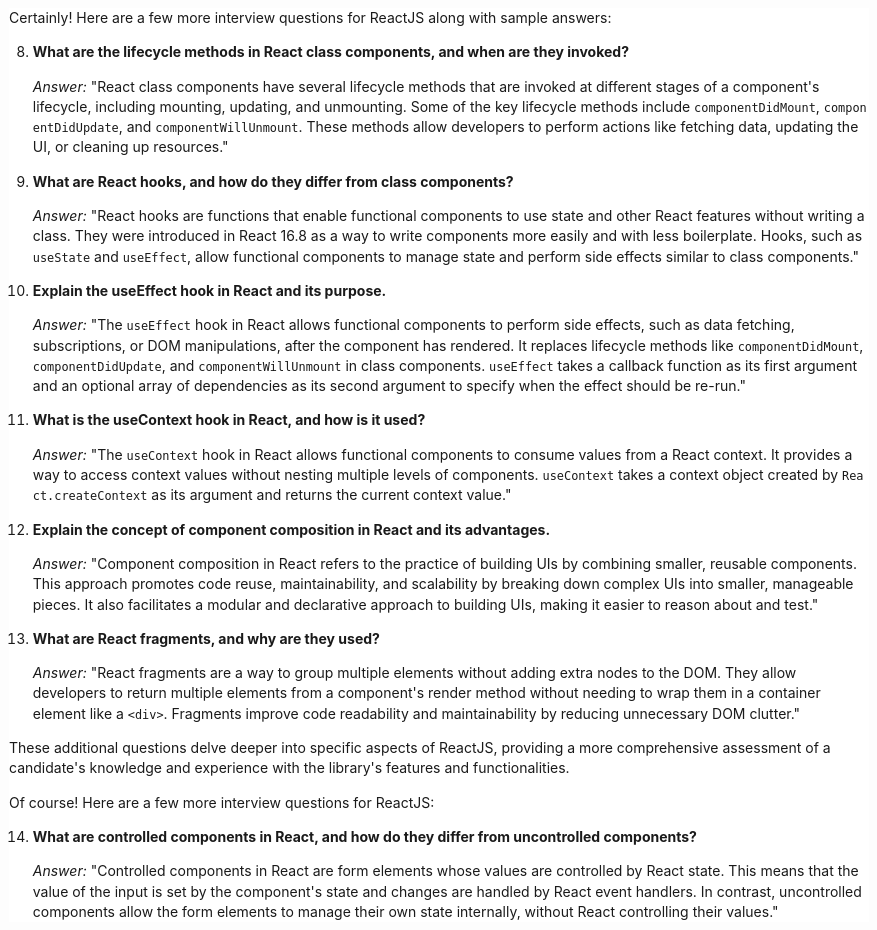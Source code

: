 Certainly! Here are a few more interview questions for ReactJS along with sample answers:

8. **What are the lifecycle methods in React class components, and when are they invoked?**

   *Answer:* "React class components have several lifecycle methods that are invoked at different stages of a component's lifecycle, including mounting, updating, and unmounting. Some of the key lifecycle methods include `componentDidMount`, `componentDidUpdate`, and `componentWillUnmount`. These methods allow developers to perform actions like fetching data, updating the UI, or cleaning up resources."

9. **What are React hooks, and how do they differ from class components?**

   *Answer:* "React hooks are functions that enable functional components to use state and other React features without writing a class. They were introduced in React 16.8 as a way to write components more easily and with less boilerplate. Hooks, such as `useState` and `useEffect`, allow functional components to manage state and perform side effects similar to class components."

10. **Explain the useEffect hook in React and its purpose.**

    *Answer:* "The `useEffect` hook in React allows functional components to perform side effects, such as data fetching, subscriptions, or DOM manipulations, after the component has rendered. It replaces lifecycle methods like `componentDidMount`, `componentDidUpdate`, and `componentWillUnmount` in class components. `useEffect` takes a callback function as its first argument and an optional array of dependencies as its second argument to specify when the effect should be re-run."

11. **What is the useContext hook in React, and how is it used?**

    *Answer:* "The `useContext` hook in React allows functional components to consume values from a React context. It provides a way to access context values without nesting multiple levels of components. `useContext` takes a context object created by `React.createContext` as its argument and returns the current context value."

12. **Explain the concept of component composition in React and its advantages.**

    *Answer:* "Component composition in React refers to the practice of building UIs by combining smaller, reusable components. This approach promotes code reuse, maintainability, and scalability by breaking down complex UIs into smaller, manageable pieces. It also facilitates a modular and declarative approach to building UIs, making it easier to reason about and test."

13. **What are React fragments, and why are they used?**

    *Answer:* "React fragments are a way to group multiple elements without adding extra nodes to the DOM. They allow developers to return multiple elements from a component's render method without needing to wrap them in a container element like a `<div>`. Fragments improve code readability and maintainability by reducing unnecessary DOM clutter."

These additional questions delve deeper into specific aspects of ReactJS, providing a more comprehensive assessment of a candidate's knowledge and experience with the library's features and functionalities.

Of course! Here are a few more interview questions for ReactJS:

14. **What are controlled components in React, and how do they differ from uncontrolled components?**

    *Answer:* "Controlled components in React are form elements whose values are controlled by React state. This means that the value of the input is set by the component's state and changes are handled by React event handlers. In contrast, uncontrolled components allow the form elements to manage their own state internally, without React controlling their values."
